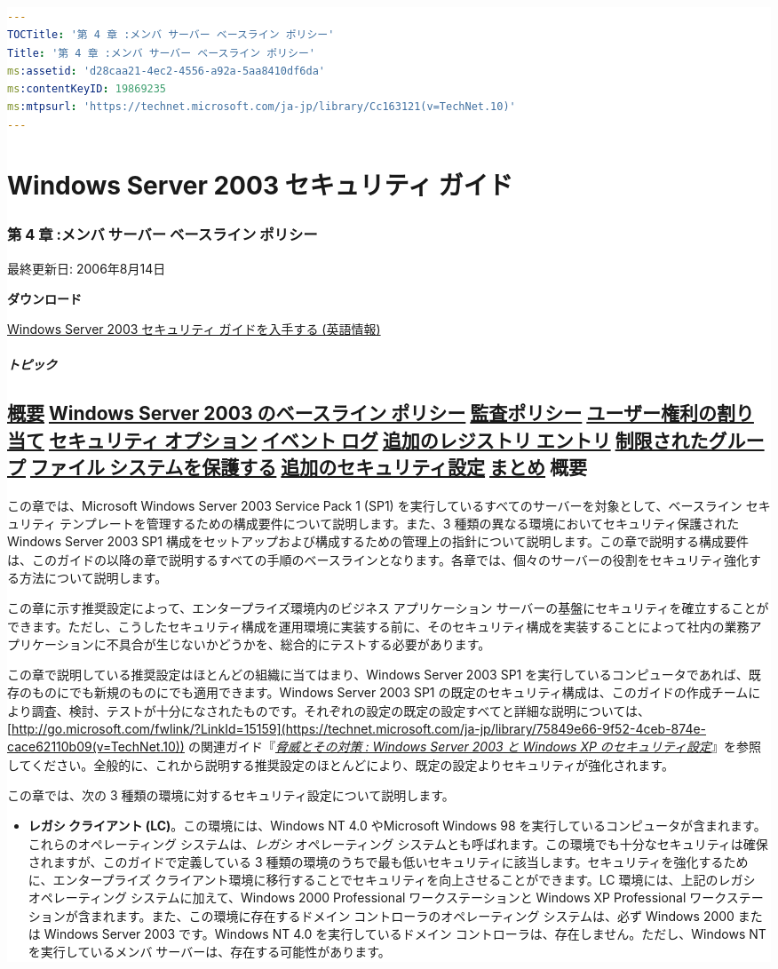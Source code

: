 ```yaml
---
TOCTitle: '第 4 章 :メンバ サーバー ベースライン ポリシー'
Title: '第 4 章 :メンバ サーバー ベースライン ポリシー'
ms:assetid: 'd28caa21-4ec2-4556-a92a-5aa8410df6da'
ms:contentKeyID: 19869235
ms:mtpsurl: 'https://technet.microsoft.com/ja-jp/library/Cc163121(v=TechNet.10)'
---
```


Windows Server 2003 セキュリティ ガイド
=======================================

### 第 4 章 :メンバ サーバー ベースライン ポリシー

最終更新日: 2006年8月14日

**ダウンロード**

[Windows Server 2003 セキュリティ ガイドを入手する (英語情報)](http://download.microsoft.com/download/c/8/6/c86b1b59-0388-4945-8bd9-06f04db13136/windows_server_2003_security_guide_v2.1.zip)

##### トピック

[](#e4b)[概要](#e4b)
[](#e5f)[Windows Server 2003 のベースライン ポリシー](#e5f)
[](#ecg)[監査ポリシー](#ecg)
[](#ejwae)[ユーザー権利の割り当て](#ejwae)
[](#ecqag)[セキュリティ オプション](#ecqag)
[](#ej3bg)[イベント ログ](#ej3bg)
[](#e6cai)[追加のレジストリ エントリ](#e6cai)
[](#ekqai)[制限されたグループ](#ekqai)
[](#ehrai)[ファイル システムを保護する](#ehrai)
[](#ekuai)[追加のセキュリティ設定](#ekuai)
[](#edbbi)[まとめ](#edbbi)
概要
----

この章では、Microsoft Windows Server 2003 Service Pack 1 (SP1) を実行しているすべてのサーバーを対象として、ベースライン セキュリティ テンプレートを管理するための構成要件について説明します。また、3 種類の異なる環境においてセキュリティ保護された Windows Server 2003 SP1 構成をセットアップおよび構成するための管理上の指針について説明します。この章で説明する構成要件は、このガイドの以降の章で説明するすべての手順のベースラインとなります。各章では、個々のサーバーの役割をセキュリティ強化する方法について説明します。

この章に示す推奨設定によって、エンタープライズ環境内のビジネス アプリケーション サーバーの基盤にセキュリティを確立することができます。ただし、こうしたセキュリティ構成を運用環境に実装する前に、そのセキュリティ構成を実装することによって社内の業務アプリケーションに不具合が生じないかどうかを、総合的にテストする必要があります。

この章で説明している推奨設定はほとんどの組織に当てはまり、Windows Server 2003 SP1 を実行しているコンピュータであれば、既存のものにでも新規のものにでも適用できます。Windows Server 2003 SP1 の既定のセキュリティ構成は、このガイドの作成チームにより調査、検討、テストが十分になされたものです。それぞれの設定の既定の設定すべてと詳細な説明については、[http://go.microsoft.com/fwlink/?LinkId=15159](https://technet.microsoft.com/ja-jp/library/75849e66-9f52-4ceb-874e-cace62110b09(v=TechNet.10)) の関連ガイド『[*脅威とその対策 : Windows Server 2003 と Windows XP のセキュリティ設定*](https://technet.microsoft.com/ja-jp/library/75849e66-9f52-4ceb-874e-cace62110b09(v=TechNet.10))』を参照してください。全般的に、これから説明する推奨設定のほとんどにより、既定の設定よりセキュリティが強化されます。

この章では、次の 3 種類の環境に対するセキュリティ設定について説明します。

-   **レガシ クライアント (LC)**。この環境には、Windows NT 4.0 やMicrosoft Windows 98 を実行しているコンピュータが含まれます。これらのオペレーティング システムは、*レガシ* オペレーティング システムとも呼ばれます。この環境でも十分なセキュリティは確保されますが、このガイドで定義している 3 種類の環境のうちで最も低いセキュリティに該当します。セキュリティを強化するために、エンタープライズ クライアント環境に移行することでセキュリティを向上させることができます。LC 環境には、上記のレガシ オペレーティング システムに加えて、Windows 2000 Professional ワークステーションと Windows XP Professional ワークステーションが含まれます。また、この環境に存在するドメイン コントローラのオペレーティング システムは、必ず Windows 2000 または Windows Server 2003 です。Windows NT 4.0 を実行しているドメイン コントローラは、存在しません。ただし、Windows NT を実行しているメンバ サーバーは、存在する可能性があります。
